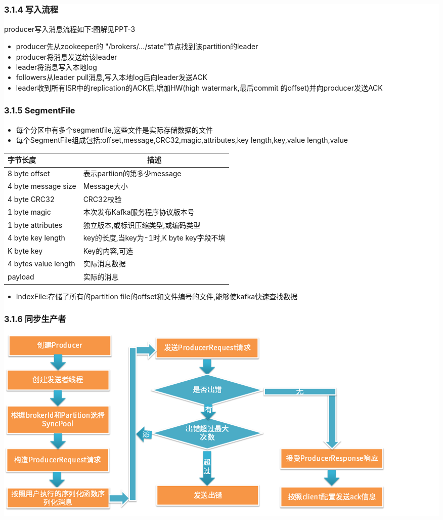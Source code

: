 

### 3.1.4 写入流程

producer写入消息流程如下:图解见PPT-3

* producer先从zookeeper的 "/brokers/.../state"节点找到该partition的leader
* producer将消息发送给该leader
* leader将消息写入本地log
* followers从leader pull消息,写入本地log后向leader发送ACK
* leader收到所有ISR中的replication的ACK后,增加HW(high watermark,最后commit 的offset)并向producer发送ACK



### 3.1.5 SegmentFile

* 每个分区中有多个segmentfile,这些文件是实际存储数据的文件
* 每个SegmentFile组成包括:offset,message,CRC32,magic,attributes,key length,key,value length,value

| 字节长度             | 描述                                     |
| :------------------- | ---------------------------------------- |
| 8 byte offset        | 表示partiion的第多少message              |
| 4 byte message size  | Message大小                              |
| 4 byte CRC32         | CRC32校验                                |
| 1 byte magic         | 本次发布Kafka服务程序协议版本号          |
| 1 byte attributes    | 独立版本,或标识压缩类型,或编码类型       |
| 4 byte key length    | key的长度,当key为-1时,K byte key字段不填 |
| K byte key           | Key的内容,可选                           |
| 4 bytes value length | 实际消息数据                             |
| payload              | 实际的消息                               |

* IndexFile:存储了所有的partition file的offset和文件编号的文件,能够使kafka快速查找数据



### 3.1.6 同步生产者



<img src="SyncProducer.png" />
